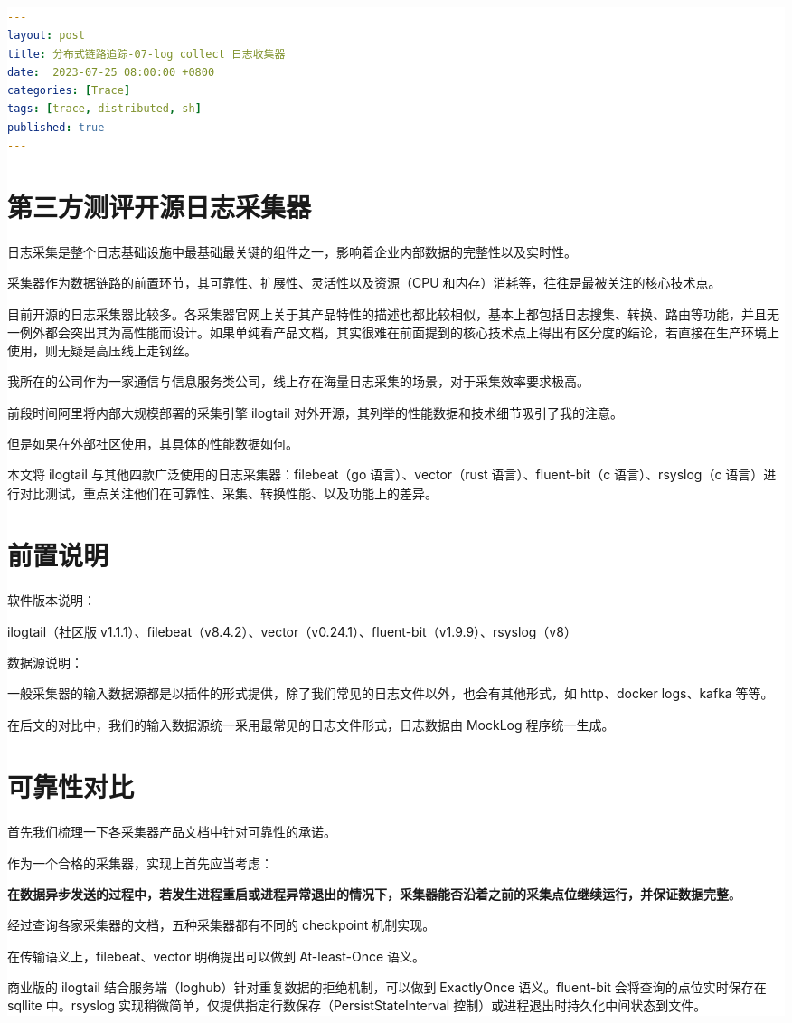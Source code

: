 ```yaml
---
layout: post
title: 分布式链路追踪-07-log collect 日志收集器
date:  2023-07-25 08:00:00 +0800
categories: [Trace]
tags: [trace, distributed, sh]
published: true
---
```


# 第三方测评开源日志采集器

日志采集是整个日志基础设施中最基础最关键的组件之一，影响着企业内部数据的完整性以及实时性。

采集器作为数据链路的前置环节，其可靠性、扩展性、灵活性以及资源（CPU 和内存）消耗等，往往是最被关注的核心技术点。

目前开源的日志采集器比较多。各采集器官网上关于其产品特性的描述也都比较相似，基本上都包括日志搜集、转换、路由等功能，并且无一例外都会突出其为高性能而设计。如果单纯看产品文档，其实很难在前面提到的核心技术点上得出有区分度的结论，若直接在生产环境上使用，则无疑是高压线上走钢丝。

我所在的公司作为一家通信与信息服务类公司，线上存在海量日志采集的场景，对于采集效率要求极高。

前段时间阿里将内部大规模部署的采集引擎 ilogtail 对外开源，其列举的性能数据和技术细节吸引了我的注意。

但是如果在外部社区使用，其具体的性能数据如何。

本文将 ilogtail 与其他四款广泛使用的日志采集器：filebeat（go 语言）、vector（rust 语言）、fluent-bit（c 语言）、rsyslog（c 语言）进行对比测试，重点关注他们在可靠性、采集、转换性能、以及功能上的差异。

# 前置说明

软件版本说明：

ilogtail（社区版 v1.1.1）、filebeat（v8.4.2）、vector（v0.24.1）、fluent-bit（v1.9.9）、rsyslog（v8）

数据源说明：

一般采集器的输入数据源都是以插件的形式提供，除了我们常见的日志文件以外，也会有其他形式，如 http、docker logs、kafka 等等。

在后文的对比中，我们的输入数据源统一采用最常见的日志文件形式，日志数据由 MockLog 程序统一生成。

# 可靠性对比

首先我们梳理一下各采集器产品文档中针对可靠性的承诺。

作为一个合格的采集器，实现上首先应当考虑：

**在数据异步发送的过程中，若发生进程重启或进程异常退出的情况下，采集器能否沿着之前的采集点位继续运行，并保证数据完整**。

经过查询各家采集器的文档，五种采集器都有不同的 checkpoint 机制实现。

在传输语义上，filebeat、vector 明确提出可以做到 At-least-Once 语义。

商业版的 ilogtail 结合服务端（loghub）针对重复数据的拒绝机制，可以做到 ExactlyOnce 语义。fluent-bit 会将查询的点位实时保存在 sqllite 中。rsyslog 实现稍微简单，仅提供指定行数保存（PersistStateInterval 控制）或进程退出时持久化中间状态到文件。
